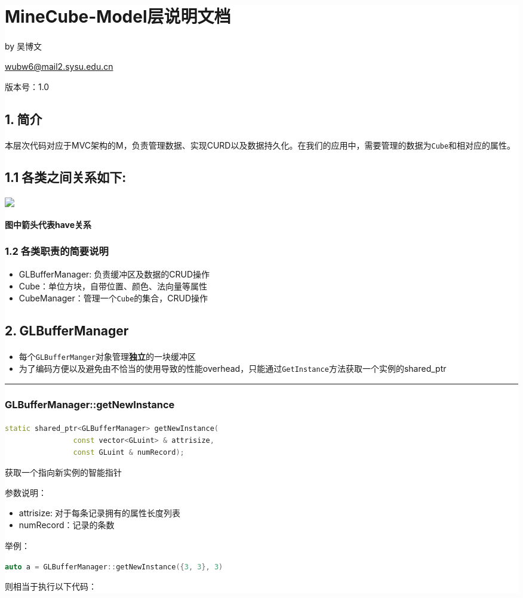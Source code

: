 # MineCube-Model层说明文档

by 吴博文

wubw6@mail2.sysu.edu.cn

版本号：1.0

## 1. 简介

本层次代码对应于MVC架构的M，负责管理数据、实现CURD以及数据持久化。在我们的应用中，需要管理的数据为`Cube`和相对应的属性。

## 1.1 各类之间关系如下:

![](http://on-img.com/chart_image/5b1b83e5e4b02e4b26fea96c.png?_=1528530148157)

**图中箭头代表have关系**

### 1.2 各类职责的简要说明

* GLBufferManager: 负责缓冲区及数据的CRUD操作
* Cube：单位方块，自带位置、颜色、法向量等属性
* CubeManager：管理一个`Cube`的集合，CRUD操作



## 2. GLBufferManager

* 每个`GLBufferManger`对象管理**独立**的一块缓冲区
* 为了编码方便以及避免由不恰当的使用导致的性能overhead，只能通过`GetInstance`方法获取一个实例的shared_ptr

---

### GLBufferManager::getNewInstance

```Cpp
static shared_ptr<GLBufferManager> getNewInstance(
				const vector<GLuint> & attrisize,
				const GLuint & numRecord);
```

获取一个指向新实例的智能指针

参数说明：

* attrisize: 对于每条记录拥有的属性长度列表
* numRecord：记录的条数

举例：

```Cpp
auto a = GLBufferManager::getNewInstance({3, 3}, 3)
```

则相当于执行以下代码：
